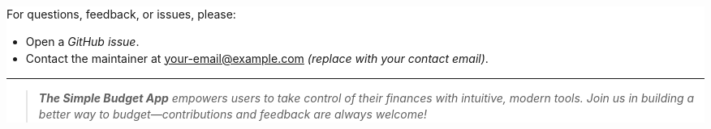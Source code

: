 For questions, feedback, or issues, please:
- Open a *GitHub issue*.
- Contact the maintainer at [your-email@example.com](mailto:your-email@example.com) *(replace with your contact email)*.

---

> ***The Simple Budget App*** *empowers users to take control of their finances with intuitive, modern tools. Join us in building a better way to budget—contributions and feedback are always welcome!*

